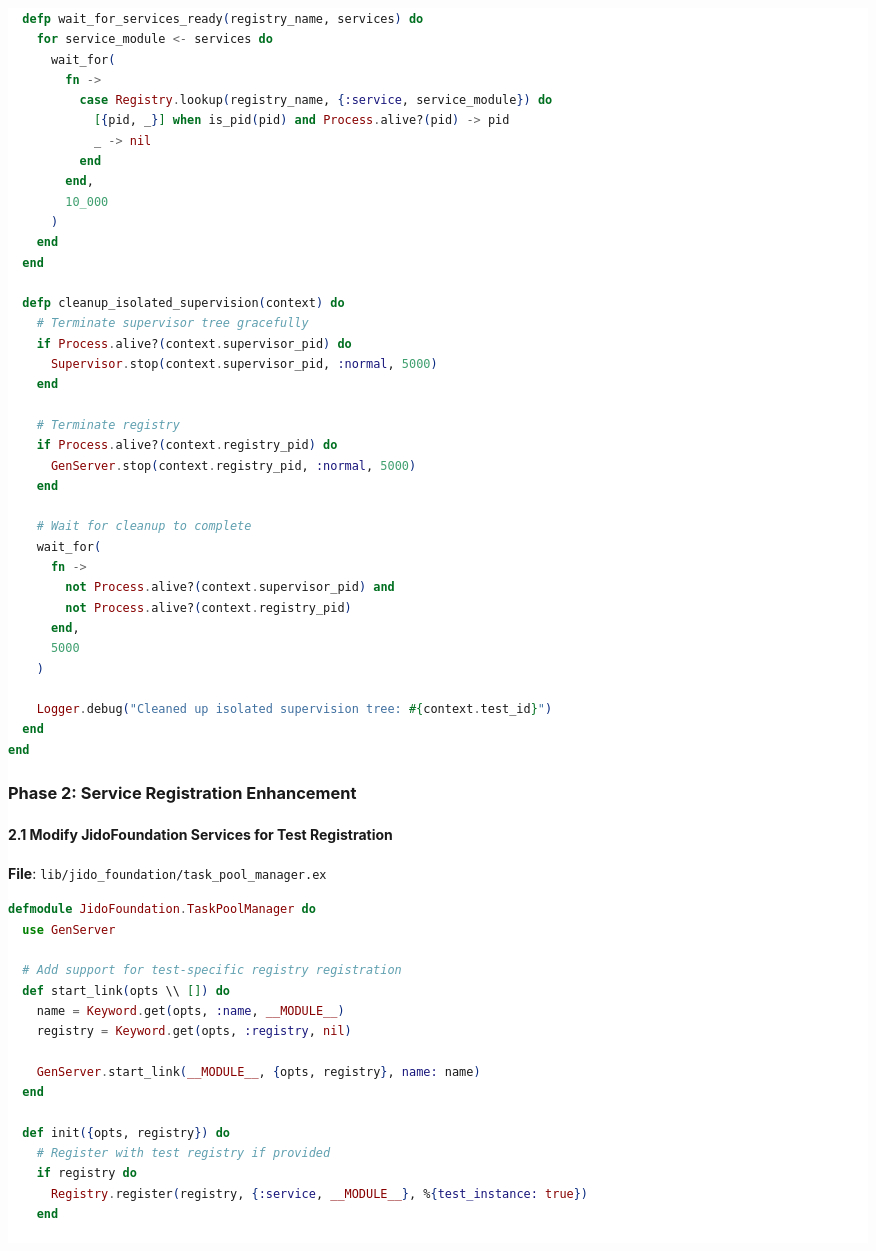 ```elixir
  defp wait_for_services_ready(registry_name, services) do
    for service_module <- services do
      wait_for(
        fn ->
          case Registry.lookup(registry_name, {:service, service_module}) do
            [{pid, _}] when is_pid(pid) and Process.alive?(pid) -> pid
            _ -> nil
          end
        end,
        10_000
      )
    end
  end
  
  defp cleanup_isolated_supervision(context) do
    # Terminate supervisor tree gracefully
    if Process.alive?(context.supervisor_pid) do
      Supervisor.stop(context.supervisor_pid, :normal, 5000)
    end
    
    # Terminate registry
    if Process.alive?(context.registry_pid) do
      GenServer.stop(context.registry_pid, :normal, 5000)
    end
    
    # Wait for cleanup to complete
    wait_for(
      fn ->
        not Process.alive?(context.supervisor_pid) and 
        not Process.alive?(context.registry_pid)
      end,
      5000
    )
    
    Logger.debug("Cleaned up isolated supervision tree: #{context.test_id}")
  end
end
```

### Phase 2: Service Registration Enhancement

#### 2.1 Modify JidoFoundation Services for Test Registration

**File**: `lib/jido_foundation/task_pool_manager.ex`

```elixir
defmodule JidoFoundation.TaskPoolManager do
  use GenServer
  
  # Add support for test-specific registry registration
  def start_link(opts \\ []) do
    name = Keyword.get(opts, :name, __MODULE__)
    registry = Keyword.get(opts, :registry, nil)
    
    GenServer.start_link(__MODULE__, {opts, registry}, name: name)
  end
  
  def init({opts, registry}) do
    # Register with test registry if provided
    if registry do
      Registry.register(registry, {:service, __MODULE__}, %{test_instance: true})
    end
    
```